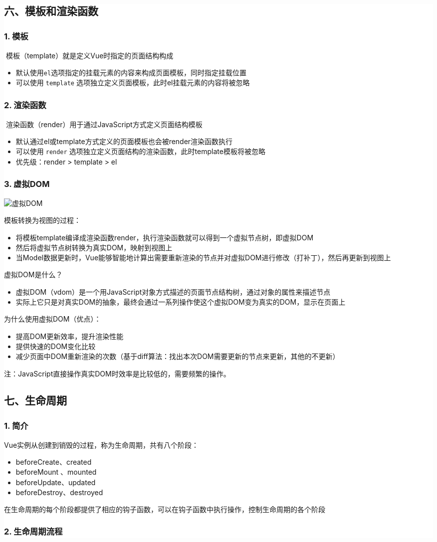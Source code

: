 ## 六、模板和渲染函数

### 1. 模板

​	模板（template）就是定义Vue时指定的页面结构构成

- 默认使用`el`选项指定的挂载元素的内容来构成页面模板，同时指定挂载位置
- 可以使用 `template` 选项独立定义页面模板，此时el挂载元素的内容将被忽略

### 2. 渲染函数

​	渲染函数（render）用于通过JavaScript方式定义页面结构模板

- 默认通过el或template方式定义的页面模板也会被render渲染函数执行
- 可以使用 `render` 选项独立定义页面结构的渲染函数，此时template模板将被忽略
- 优先级：render > template > el


### 3. 虚拟DOM

![虚拟DOM](https://raw.githubusercontent.com/YukiCCC/figure/main/虚拟DOM.png)

模板转换为视图的过程：

- 将模板template编译成渲染函数render，执行渲染函数就可以得到一个虚拟节点树，即虚拟DOM
- 然后将虚拟节点树转换为真实DOM，映射到视图上
- 当Model数据更新时，Vue能够智能地计算出需要重新渲染的节点并对虚拟DOM进行修改（打补丁），然后再更新到视图上 

虚拟DOM是什么？

- 虚拟DOM（vdom）是一个用JavaScript对象方式描述的页面节点结构树，通过对象的属性来描述节点
- 实际上它只是对真实DOM的抽象，最终会通过一系列操作使这个虚拟DOM变为真实的DOM，显示在页面上

为什么使用虚拟DOM（优点）：

- 提高DOM更新效率，提升渲染性能
- 提供快速的DOM变化比较
- 减少页面中DOM重新渲染的次数（基于diff算法：找出本次DOM需要更新的节点来更新，其他的不更新）

注：JavaScript直接操作真实DOM时效率是比较低的，需要频繁的操作。

## 七、生命周期

### 1. 简介

Vue实例从创建到销毁的过程，称为生命周期，共有八个阶段：

- beforeCreate、created      
- beforeMount 、mounted      
- beforeUpdate、updated      
- beforeDestroy、destroyed

在生命周期的每个阶段都提供了相应的钩子函数，可以在钩子函数中执行操作，控制生命周期的各个阶段  

### 2. 生命周期流程
